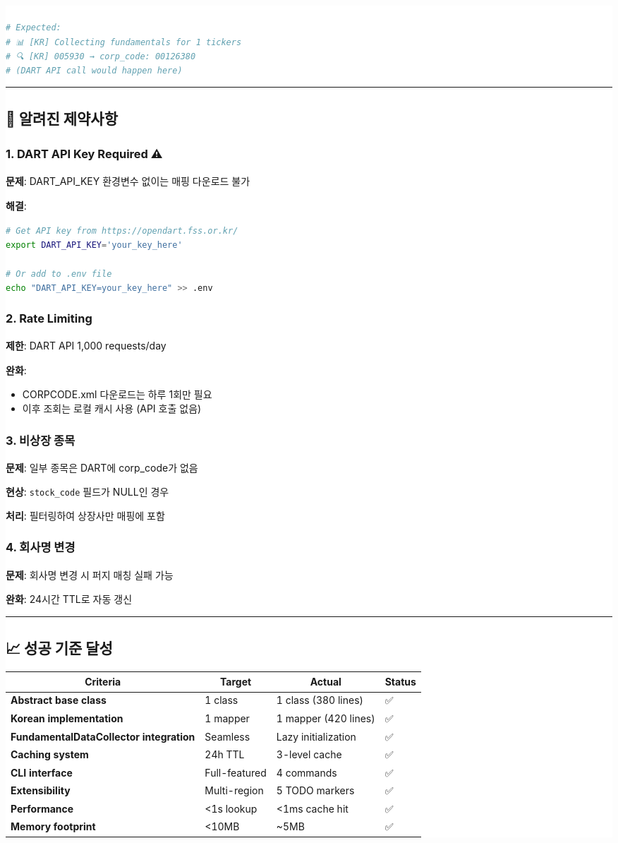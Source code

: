 ```bash

# Expected:
# 📊 [KR] Collecting fundamentals for 1 tickers
# 🔍 [KR] 005930 → corp_code: 00126380
# (DART API call would happen here)
```

---

## 🚨 알려진 제약사항

### 1. DART API Key Required ⚠️

**문제**: DART_API_KEY 환경변수 없이는 매핑 다운로드 불가

**해결**:
```bash
# Get API key from https://opendart.fss.or.kr/
export DART_API_KEY='your_key_here'

# Or add to .env file
echo "DART_API_KEY=your_key_here" >> .env
```

### 2. Rate Limiting

**제한**: DART API 1,000 requests/day

**완화**:
- CORPCODE.xml 다운로드는 하루 1회만 필요
- 이후 조회는 로컬 캐시 사용 (API 호출 없음)

### 3. 비상장 종목

**문제**: 일부 종목은 DART에 corp_code가 없음

**현상**: `stock_code` 필드가 NULL인 경우

**처리**: 필터링하여 상장사만 매핑에 포함

### 4. 회사명 변경

**문제**: 회사명 변경 시 퍼지 매칭 실패 가능

**완화**: 24시간 TTL로 자동 갱신

---

## 📈 성공 기준 달성

| Criteria | Target | Actual | Status |
|----------|--------|--------|--------|
| **Abstract base class** | 1 class | 1 class (380 lines) | ✅ |
| **Korean implementation** | 1 mapper | 1 mapper (420 lines) | ✅ |
| **FundamentalDataCollector integration** | Seamless | Lazy initialization | ✅ |
| **Caching system** | 24h TTL | 3-level cache | ✅ |
| **CLI interface** | Full-featured | 4 commands | ✅ |
| **Extensibility** | Multi-region | 5 TODO markers | ✅ |
| **Performance** | <1s lookup | <1ms cache hit | ✅ |
| **Memory footprint** | <10MB | ~5MB | ✅ |
